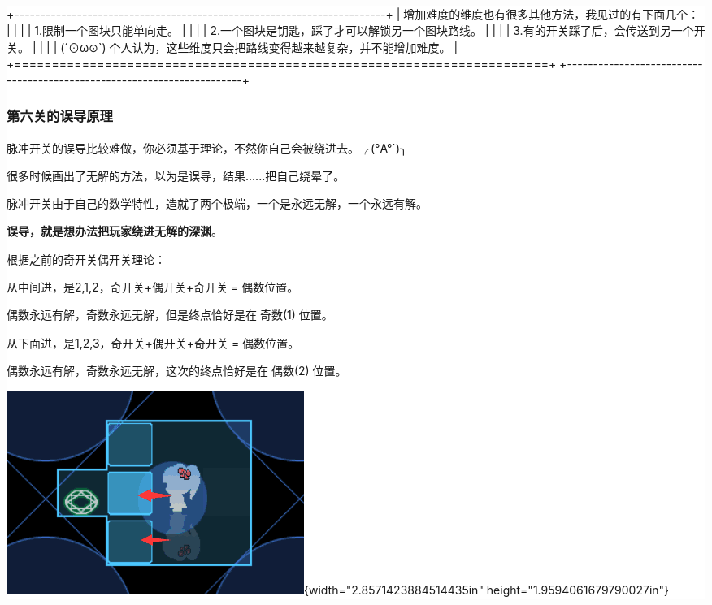 +-----------------------------------------------------------------------+
| 增加难度的维度也有很多其他方法，我见过的有下面几个：                  |
|                                                                       |
| 1.限制一个图块只能单向走。                                            |
|                                                                       |
| 2.一个图块是钥匙，踩了才可以解锁另一个图块路线。                      |
|                                                                       |
| 3.有的开关踩了后，会传送到另一个开关。                                |
|                                                                       |
| (´⊙ω⊙\`) 个人认为，这些维度只会把路线变得越来越复杂，并不能增加难度。 |
+=======================================================================+
+-----------------------------------------------------------------------+

### 第六关的误导原理

脉冲开关的误导比较难做，你必须基于理论，不然你自己会被绕进去。╭(°A°\`)╮

很多时候画出了无解的方法，以为是误导，结果......把自己绕晕了。

脉冲开关由于自己的数学特性，造就了两个极端，一个是永远无解，一个永远有解。

**误导，就是想办法把玩家绕进无解的深渊**。

根据之前的奇开关偶开关理论：

从中间进，是2,1,2，奇开关+偶开关+奇开关 = 偶数位置。

偶数永远有解，奇数永远无解，但是终点恰好是在 奇数(1) 位置。

从下面进，是1,2,3，奇开关+偶开关+奇开关 = 偶数位置。

偶数永远有解，奇数永远无解，这次的终点恰好是在 偶数(2) 位置。

![](./MediaFolder/media/image44.png){width="2.8571423884514435in"
height="1.9594061679790027in"}
